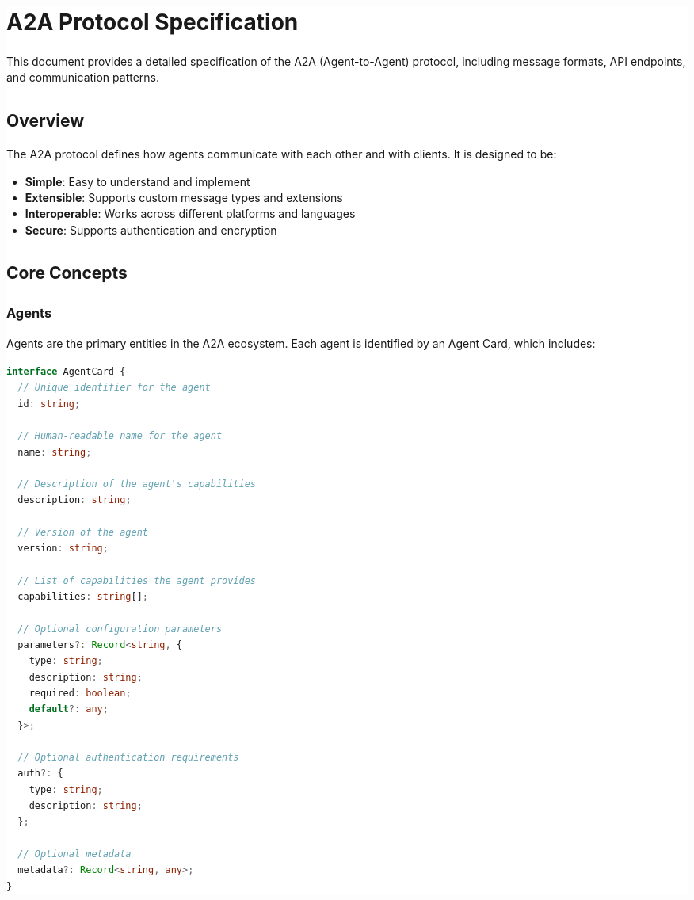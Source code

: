 # A2A Protocol Specification

This document provides a detailed specification of the A2A (Agent-to-Agent) protocol, including message formats, API endpoints, and communication patterns.

## Overview

The A2A protocol defines how agents communicate with each other and with clients. It is designed to be:

- **Simple**: Easy to understand and implement
- **Extensible**: Supports custom message types and extensions
- **Interoperable**: Works across different platforms and languages
- **Secure**: Supports authentication and encryption

## Core Concepts

### Agents

Agents are the primary entities in the A2A ecosystem. Each agent is identified by an Agent Card, which includes:

```typescript
interface AgentCard {
  // Unique identifier for the agent
  id: string;
  
  // Human-readable name for the agent
  name: string;
  
  // Description of the agent's capabilities
  description: string;
  
  // Version of the agent
  version: string;
  
  // List of capabilities the agent provides
  capabilities: string[];
  
  // Optional configuration parameters
  parameters?: Record<string, {
    type: string;
    description: string;
    required: boolean;
    default?: any;
  }>;
  
  // Optional authentication requirements
  auth?: {
    type: string;
    description: string;
  };
  
  // Optional metadata
  metadata?: Record<string, any>;
}
```
